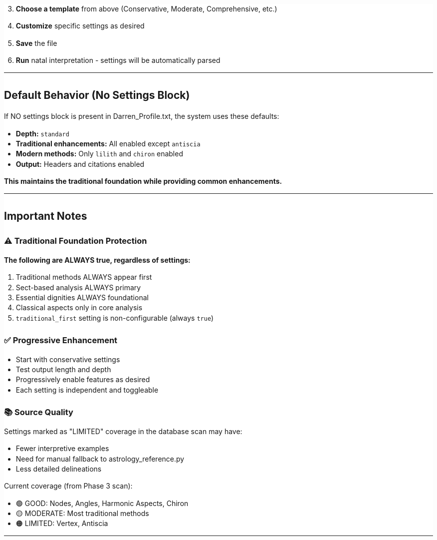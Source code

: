 3. **Choose a template** from above (Conservative, Moderate, Comprehensive, etc.)

4. **Customize** specific settings as desired

5. **Save** the file

6. **Run** natal interpretation - settings will be automatically parsed

---

## Default Behavior (No Settings Block)

If NO settings block is present in Darren_Profile.txt, the system uses these defaults:

- **Depth:** `standard`
- **Traditional enhancements:** All enabled except `antiscia`
- **Modern methods:** Only `lilith` and `chiron` enabled
- **Output:** Headers and citations enabled

**This maintains the traditional foundation while providing common enhancements.**

---

## Important Notes

### ⚠️ Traditional Foundation Protection

**The following are ALWAYS true, regardless of settings:**

1. Traditional methods ALWAYS appear first
2. Sect-based analysis ALWAYS primary
3. Essential dignities ALWAYS foundational
4. Classical aspects only in core analysis
5. `traditional_first` setting is non-configurable (always `true`)

### ✅ Progressive Enhancement

- Start with conservative settings
- Test output length and depth
- Progressively enable features as desired
- Each setting is independent and toggleable

### 📚 Source Quality

Settings marked as "LIMITED" coverage in the database scan may have:
- Fewer interpretive examples
- Need for manual fallback to astrology_reference.py
- Less detailed delineations

Current coverage (from Phase 3 scan):
- 🟢 GOOD: Nodes, Angles, Harmonic Aspects, Chiron
- 🟡 MODERATE: Most traditional methods
- 🟠 LIMITED: Vertex, Antiscia

---
